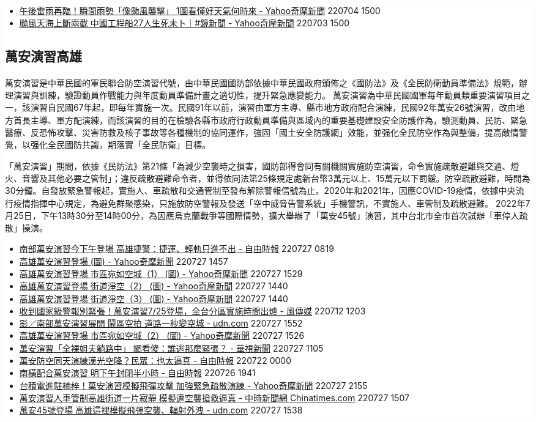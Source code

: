 - [午後雷雨再臨！瞬間雨勢「像颱風襲擊」 1圖看懂好天氣何時來 - Yahoo奇摩新聞](https://tw.news.yahoo.com/%E5%8D%88%E5%BE%8C%E9%9B%B7%E9%9B%A8%E5%86%8D%E8%87%A8-%E7%9E%AC%E9%96%93%E9%9B%A8%E5%8B%A2-%E5%83%8F%E9%A2%B1%E9%A2%A8%E8%A5%B2%E6%93%8A-1%E5%9C%96%E7%9C%8B%E6%87%82%E5%A5%BD%E5%A4%A9%E6%B0%A3%E4%BD%95%E6%99%82%E4%BE%86-140905315.html "午後雷雨再臨！瞬間雨勢「像颱風襲擊」 1圖看懂好天氣何時來 - Yahoo奇摩新聞") 220704 1500
- [颱風天海上斷兩截 中國工程船27人生死未卜｜#鏡新聞 - Yahoo奇摩新聞](https://tw.news.yahoo.com/%E9%A2%B1%E9%A2%A8%E5%A4%A9%E6%B5%B7%E4%B8%8A%E6%96%B7%E5%85%A9%E6%88%AA-%E4%B8%AD%E5%9C%8B%E5%B7%A5%E7%A8%8B%E8%88%B927%E4%BA%BA%E7%94%9F%E6%AD%BB%E6%9C%AA%E5%8D%9C-%E9%8F%A1%E6%96%B0%E8%81%9E-072755319.html "颱風天海上斷兩截 中國工程船27人生死未卜｜#鏡新聞 - Yahoo奇摩新聞") 220703 1500

## 萬安演習高雄

萬安演習是中華民國的軍民聯合防空演習代號，由中華民國國防部依據中華民國政府頒佈之《國防法》及《全民防衛動員準備法》規範，辦理演習與訓練，驗證動員作戰能力與年度動員準備計畫之適切性，提升緊急應變能力。
萬安演習為中華民國國軍每年動員類重要演習項目之一，該演習自民國67年起，即每年實施一次。民國91年以前，演習由軍方主導、縣市地方政府配合演練，民國92年萬安26號演習，改由地方首長主導、軍方配演練，而該演習的目的在檢驗各縣市政府行政動員準備與區域內的重要基礎建設安全防護作為，驗測動員、民防、緊急醫療、反恐怖攻擊、災害防救及核子事故等各種機制的協同運作，強固「國土安全防護網」效能，並强化全民防空作為與整備，提高敵情警覺，以强化全民國防共識，期落實「全民防衛」目標。

「萬安演習」期間，依據《民防法》第21條「為減少空襲時之損害，國防部得會同有關機關實施防空演習，命令實施疏散避難與交通、燈火、音響及其他必要之管制」；違反疏散避難命令者，並得依同法第25條規定處新台幣3萬元以上、15萬元以下罰鍰。防空疏散避難，時間為30分鐘。自發放緊急警報起，實施人、車疏散和交通管制至發布解除警報信號為止。2020年和2021年，因應COVID-19疫情，依據中央流行疫情指揮中心規定，為避免群聚感染，只施放防空警報及發送「空中威脅告警系統」手機警訊，不實施人、車管制及疏散避難。
2022年7月25日，下午13時30分至14時00分，為因應烏克蘭戰爭等國際情勢，擴大舉辦了「萬安45號」演習，其中台北市全市首次試辦「車停人疏散」操演。
- [南部萬安演習今下午登場 高雄捷警：捷運、輕軌只進不出 - 自由時報](https://news.ltn.com.tw/news/politics/breakingnews/4005114 "南部萬安演習今下午登場 高雄捷警：捷運、輕軌只進不出 - 自由時報") 220727 0819
- [高雄萬安演習登場 (圖) - Yahoo奇摩新聞](https://tw.news.yahoo.com/%E9%AB%98%E9%9B%84%E8%90%AC%E5%AE%89%E6%BC%94%E7%BF%92%E7%99%BB%E5%A0%B4-%E5%9C%96-063540722.html "高雄萬安演習登場 (圖) - Yahoo奇摩新聞") 220727 1457
- [高雄萬安演習登場 市區宛如空城（1） (圖) - Yahoo奇摩新聞](https://tw.news.yahoo.com/%E9%AB%98%E9%9B%84%E8%90%AC%E5%AE%89%E6%BC%94%E7%BF%92%E7%99%BB%E5%A0%B4-%E5%B8%82%E5%8D%80%E5%AE%9B%E5%A6%82%E7%A9%BA%E5%9F%8E-1-%E5%9C%96-072932940.html "高雄萬安演習登場 市區宛如空城（1） (圖) - Yahoo奇摩新聞") 220727 1529
- [高雄萬安演習登場 街道淨空（2） (圖) - Yahoo奇摩新聞](https://tw.news.yahoo.com/%E9%AB%98%E9%9B%84%E8%90%AC%E5%AE%89%E6%BC%94%E7%BF%92%E7%99%BB%E5%A0%B4-%E8%A1%97%E9%81%93%E6%B7%A8%E7%A9%BA-2-%E5%9C%96-062250570.html "高雄萬安演習登場 街道淨空（2） (圖) - Yahoo奇摩新聞") 220727 1440
- [高雄萬安演習登場 街道淨空（3） (圖) - Yahoo奇摩新聞](https://tw.news.yahoo.com/%E9%AB%98%E9%9B%84%E8%90%AC%E5%AE%89%E6%BC%94%E7%BF%92%E7%99%BB%E5%A0%B4-%E8%A1%97%E9%81%93%E6%B7%A8%E7%A9%BA-3-%E5%9C%96-062252348.html "高雄萬安演習登場 街道淨空（3） (圖) - Yahoo奇摩新聞") 220727 1440
- [收到國家級警報別緊張！萬安演習7/25登場，全台分區實施時間出爐 - 風傳媒](https://www.storm.mg/lifestyle/4420704 "收到國家級警報別緊張！萬安演習7/25登場，全台分區實施時間出爐 - 風傳媒") 220712 1203
- [影／南部萬安演習展開 鬧區空拍 道路一秒變空城 - udn.com](https://udn.com/news/story/6656/6492359?from=udn-catebreaknews_ch2 "影／南部萬安演習展開 鬧區空拍 道路一秒變空城 - udn.com") 220727 1552
- [高雄萬安演習登場 市區宛如空城（2） (圖) - Yahoo奇摩新聞](https://tw.news.yahoo.com/%E9%AB%98%E9%9B%84%E8%90%AC%E5%AE%89%E6%BC%94%E7%BF%92%E7%99%BB%E5%A0%B4-%E5%B8%82%E5%8D%80%E5%AE%9B%E5%A6%82%E7%A9%BA%E5%9F%8E-2-%E5%9C%96-072624002.html "高雄萬安演習登場 市區宛如空城（2） (圖) - Yahoo奇摩新聞") 220727 1526
- [萬安演習「全裸姐夫躺路中」 網看傻：誰逃那麼緊張？ - 華視新聞](https://news.cts.com.tw/cts/general/202207/202207272086976.html "萬安演習「全裸姐夫躺路中」 網看傻：誰逃那麼緊張？ - 華視新聞") 220727 1105
- [萬安防空同天演練漢光空降？民眾：也太逼真 - 自由時報](https://news.ltn.com.tw/news/politics/breakingnews/4000161 "萬安防空同天演練漢光空降？民眾：也太逼真 - 自由時報") 220722 0000
- [南橫配合萬安演習 明下午封閉半小時 - 自由時報](https://news.ltn.com.tw/news/Kaohsiung/breakingnews/4004869 "南橫配合萬安演習 明下午封閉半小時 - 自由時報") 220726 1941
- [台積電進駐楠梓！萬安演習模擬飛彈攻擊 加強緊急疏散演練 - Yahoo奇摩新聞](https://tw.news.yahoo.com/%E5%8F%B0%E7%A9%8D%E9%9B%BB%E9%80%B2%E9%A7%90%E6%A5%A0%E6%A2%93-%E8%90%AC%E5%AE%89%E6%BC%94%E7%BF%92%E6%A8%A1%E6%93%AC%E9%A3%9B%E5%BD%88%E6%94%BB%E6%93%8A-%E5%8A%A0%E5%BC%B7%E7%B7%8A%E6%80%A5%E7%96%8F%E6%95%A3%E6%BC%94%E7%B7%B4-135523925.html "台積電進駐楠梓！萬安演習模擬飛彈攻擊 加強緊急疏散演練 - Yahoo奇摩新聞") 220727 2155
- [萬安演習人車管制高雄街道一片寂靜 模擬遭空襲搶救逼真 - 中時新聞網 Chinatimes.com](https://www.chinatimes.com/amp/realtimenews/20220727003355-260402 "萬安演習人車管制高雄街道一片寂靜 模擬遭空襲搶救逼真 - 中時新聞網 Chinatimes.com") 220727 1507
- [萬安45號登場 高雄這裡模擬飛彈空襲、輻射外洩 - udn.com](https://udn.com/news/story/7327/6492282?from=udn-ch1_breaknews-1-cate3-news "萬安45號登場 高雄這裡模擬飛彈空襲、輻射外洩 - udn.com") 220727 1538

